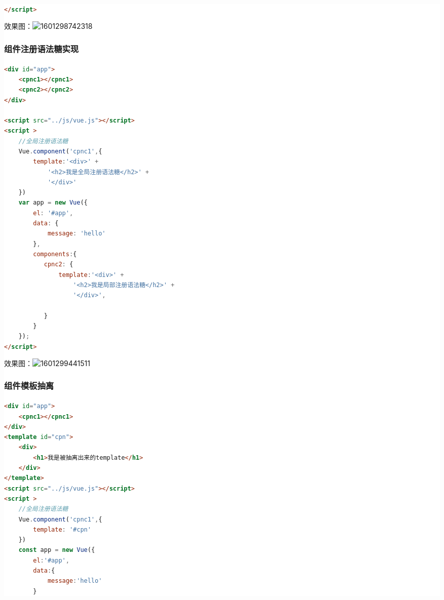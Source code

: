 ```html
</script>

```

效果图：![1601298742318](C:\Users\Administrator\AppData\Roaming\Typora\typora-user-images\1601298742318.png)

### 组件注册语法糖实现

```html
<div id="app">
    <cpnc1></cpnc1>
    <cpnc2></cpnc2>
</div>

<script src="../js/vue.js"></script>
<script >
    //全局注册语法糖
    Vue.component('cpnc1',{
        template:'<div>' +
            '<h2>我是全局注册语法糖</h2>' +
            '</div>'
    })
    var app = new Vue({
        el: '#app',
        data: {
            message: 'hello'
        },
        components:{
           cpnc2: {
               template:'<div>' +
                   '<h2>我是局部注册语法糖</h2>' +
                   '</div>',

           }
        }
    });
</script>
```

效果图：![1601299441511](C:\Users\Administrator\AppData\Roaming\Typora\typora-user-images\1601299441511.png)

### 组件模板抽离

```html
<div id="app">
    <cpnc1></cpnc1>
</div>
<template id="cpn">
    <div>
        <h1>我是被抽离出来的template</h1>
    </div>
</template>
<script src="../js/vue.js"></script>
<script >
    //全局注册语法糖
    Vue.component('cpnc1',{
        template: '#cpn'
    })
    const app = new Vue({
        el:'#app',
        data:{
            message:'hello'
        }
```